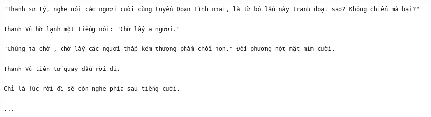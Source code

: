 	"Thanh sư tỷ, nghe nói các ngươi cuối cùng tuyển Đoạn Tình nhai, là từ bỏ lần này tranh đoạt sao? Không chiến mà bại?"

	Thanh Vũ hừ lạnh một tiếng nói: "Chờ lấy a ngươi."

	"Chúng ta chờ , chờ lấy các ngươi thấp kém thượng phẩm chồi non." Đối phương một mặt mỉm cười.

	Thanh Vũ tiên tử quay đầu rời đi.

	Chỉ là lúc rời đi sẽ còn nghe phía sau tiếng cười.

	...




